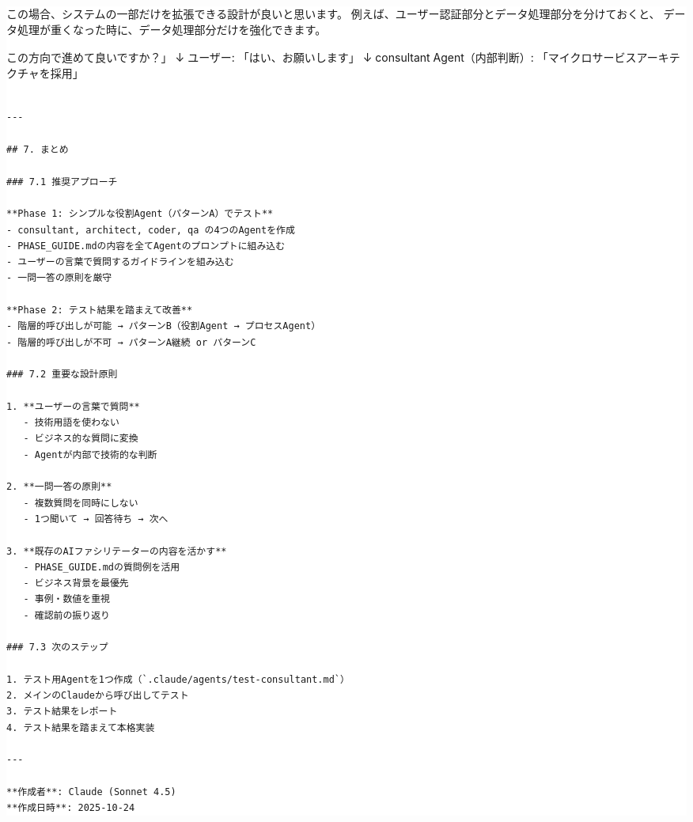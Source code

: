   この場合、システムの一部だけを拡張できる設計が良いと思います。
  例えば、ユーザー認証部分とデータ処理部分を分けておくと、
  データ処理が重くなった時に、データ処理部分だけを強化できます。

  この方向で進めて良いですか？」
  ↓
ユーザー: 「はい、お願いします」
  ↓
consultant Agent（内部判断）:
  「マイクロサービスアーキテクチャを採用」
```

---

## 7. まとめ

### 7.1 推奨アプローチ

**Phase 1: シンプルな役割Agent（パターンA）でテスト**
- consultant, architect, coder, qa の4つのAgentを作成
- PHASE_GUIDE.mdの内容を全てAgentのプロンプトに組み込む
- ユーザーの言葉で質問するガイドラインを組み込む
- 一問一答の原則を厳守

**Phase 2: テスト結果を踏まえて改善**
- 階層的呼び出しが可能 → パターンB（役割Agent → プロセスAgent）
- 階層的呼び出しが不可 → パターンA継続 or パターンC

### 7.2 重要な設計原則

1. **ユーザーの言葉で質問**
   - 技術用語を使わない
   - ビジネス的な質問に変換
   - Agentが内部で技術的な判断

2. **一問一答の原則**
   - 複数質問を同時にしない
   - 1つ聞いて → 回答待ち → 次へ

3. **既存のAIファシリテーターの内容を活かす**
   - PHASE_GUIDE.mdの質問例を活用
   - ビジネス背景を最優先
   - 事例・数値を重視
   - 確認前の振り返り

### 7.3 次のステップ

1. テスト用Agentを1つ作成（`.claude/agents/test-consultant.md`）
2. メインのClaudeから呼び出してテスト
3. テスト結果をレポート
4. テスト結果を踏まえて本格実装

---

**作成者**: Claude (Sonnet 4.5)
**作成日時**: 2025-10-24
